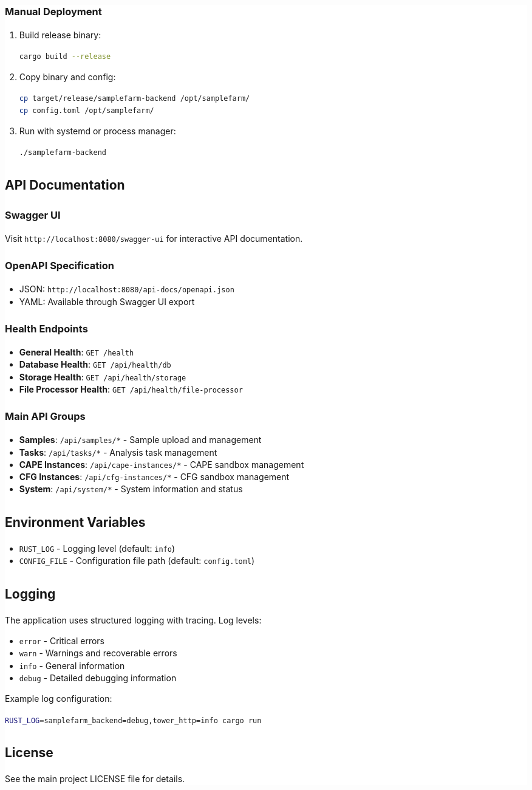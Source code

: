 ### Manual Deployment
1. Build release binary:
   ```bash
   cargo build --release
   ```

2. Copy binary and config:
   ```bash
   cp target/release/samplefarm-backend /opt/samplefarm/
   cp config.toml /opt/samplefarm/
   ```

3. Run with systemd or process manager:
   ```bash
   ./samplefarm-backend
   ```

## API Documentation

### Swagger UI
Visit `http://localhost:8080/swagger-ui` for interactive API documentation.

### OpenAPI Specification
- JSON: `http://localhost:8080/api-docs/openapi.json`
- YAML: Available through Swagger UI export

### Health Endpoints
- **General Health**: `GET /health`
- **Database Health**: `GET /api/health/db`
- **Storage Health**: `GET /api/health/storage`
- **File Processor Health**: `GET /api/health/file-processor`

### Main API Groups
- **Samples**: `/api/samples/*` - Sample upload and management
- **Tasks**: `/api/tasks/*` - Analysis task management
- **CAPE Instances**: `/api/cape-instances/*` - CAPE sandbox management
- **CFG Instances**: `/api/cfg-instances/*` - CFG sandbox management
- **System**: `/api/system/*` - System information and status

## Environment Variables

- `RUST_LOG` - Logging level (default: `info`)
- `CONFIG_FILE` - Configuration file path (default: `config.toml`)

## Logging

The application uses structured logging with tracing. Log levels:
- `error` - Critical errors
- `warn` - Warnings and recoverable errors
- `info` - General information
- `debug` - Detailed debugging information

Example log configuration:
```bash
RUST_LOG=samplefarm_backend=debug,tower_http=info cargo run
```

## License

See the main project LICENSE file for details.
